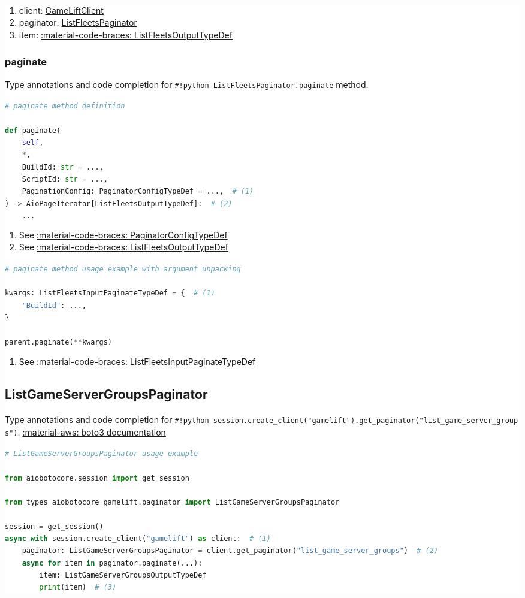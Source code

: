 1. client: [GameLiftClient](./client.md)
2. paginator: [ListFleetsPaginator](./paginators.md#listfleetspaginator)
3. item: [:material-code-braces: ListFleetsOutputTypeDef](./type_defs.md#listfleetsoutputtypedef) 


### paginate

Type annotations and code completion for `#!python ListFleetsPaginator.paginate` method.

```python
# paginate method definition

def paginate(
    self,
    *,
    BuildId: str = ...,
    ScriptId: str = ...,
    PaginationConfig: PaginatorConfigTypeDef = ...,  # (1)
) -> AioPageIterator[ListFleetsOutputTypeDef]:  # (2)
    ...
```

1. See [:material-code-braces: PaginatorConfigTypeDef](./type_defs.md#paginatorconfigtypedef) 
2. See [:material-code-braces: ListFleetsOutputTypeDef](./type_defs.md#listfleetsoutputtypedef) 


```python
# paginate method usage example with argument unpacking

kwargs: ListFleetsInputPaginateTypeDef = {  # (1)
    "BuildId": ...,
}

parent.paginate(**kwargs)
```

1. See [:material-code-braces: ListFleetsInputPaginateTypeDef](./type_defs.md#listfleetsinputpaginatetypedef) 
## ListGameServerGroupsPaginator

Type annotations and code completion for `#!python session.create_client("gamelift").get_paginator("list_game_server_groups")`.
[:material-aws: boto3 documentation](https://boto3.amazonaws.com/v1/documentation/api/latest/reference/services/gamelift/paginator/ListGameServerGroups.html#GameLift.Paginator.ListGameServerGroups)

```python
# ListGameServerGroupsPaginator usage example

from aiobotocore.session import get_session

from types_aiobotocore_gamelift.paginator import ListGameServerGroupsPaginator

session = get_session()
async with session.create_client("gamelift") as client:  # (1)
    paginator: ListGameServerGroupsPaginator = client.get_paginator("list_game_server_groups")  # (2)
    async for item in paginator.paginate(...):
        item: ListGameServerGroupsOutputTypeDef
        print(item)  # (3)
```
